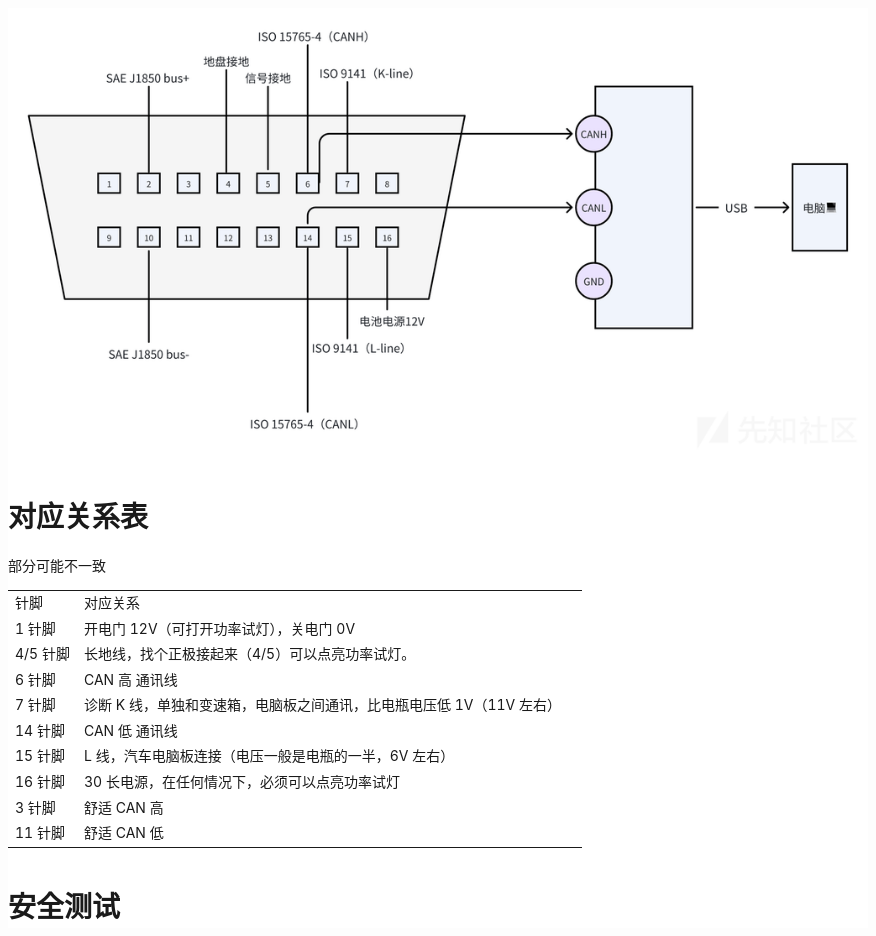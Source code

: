 [![](assets/1709193225-deadf8d1ebc5dbb16822b5423abd6d53.png)](https://xzfile.aliyuncs.com/media/upload/picture/20240228175910-0506408c-d620-1.png)

# 对应关系表

部分可能不一致

|     |     |     |
| --- | --- | --- |
| 针脚  | 对应关系 |     |
| 1 针脚 | 开电门 12V（可打开功率试灯），关电门 0V |     |
| 4/5 针脚 | 长地线，找个正极接起来（4/5）可以点亮功率试灯。 |     |
| 6 针脚 | CAN 高 通讯线 |     |
| 7 针脚 | 诊断 K 线，单独和变速箱，电脑板之间通讯，比电瓶电压低 1V（11V 左右） |     |
| 14 针脚 | CAN 低 通讯线 |     |
| 15 针脚 | L 线，汽车电脑板连接（电压一般是电瓶的一半，6V 左右） |     |
| 16 针脚 | 30 长电源，在任何情况下，必须可以点亮功率试灯 |     |
| 3 针脚 | 舒适 CAN 高 |     |
| 11 针脚 | 舒适 CAN 低 |

# 安全测试
